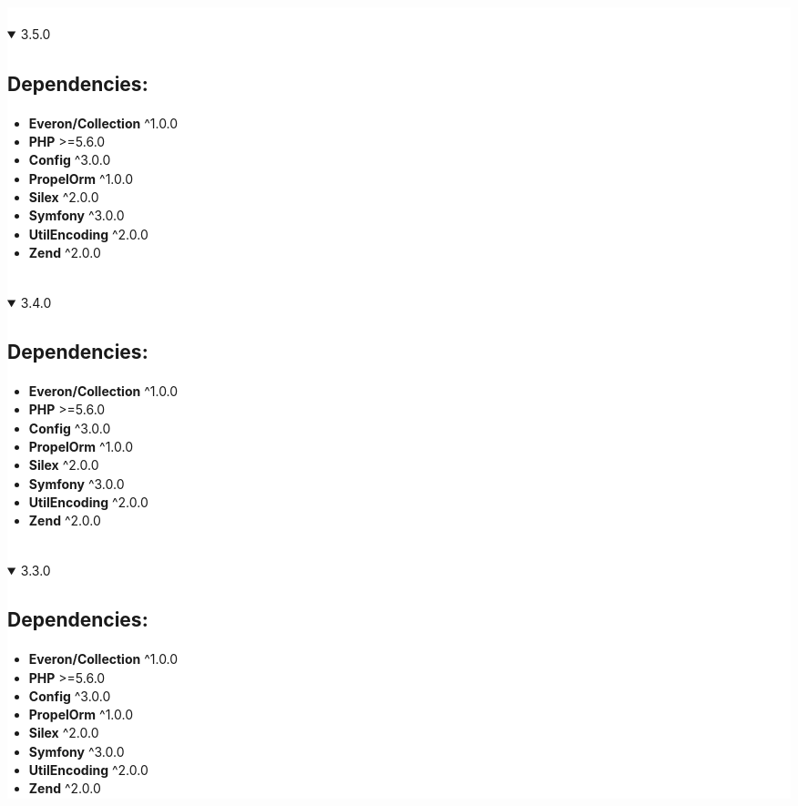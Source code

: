 <br>
</details>

<details open>
<summary>3.5.0</summary>



## Dependencies: 

* **Everon/Collection** ^1.0.0
* **PHP** >=5.6.0
* **Config** ^3.0.0
* **PropelOrm** ^1.0.0
* **Silex** ^2.0.0
* **Symfony** ^3.0.0
* **UtilEncoding** ^2.0.0
* **Zend** ^2.0.0

<br>
</details>

<details open>
<summary>3.4.0</summary>



## Dependencies: 

* **Everon/Collection** ^1.0.0
* **PHP** >=5.6.0
* **Config** ^3.0.0
* **PropelOrm** ^1.0.0
* **Silex** ^2.0.0
* **Symfony** ^3.0.0
* **UtilEncoding** ^2.0.0
* **Zend** ^2.0.0

<br>
</details>

<details open>
<summary>3.3.0</summary>



## Dependencies: 

* **Everon/Collection** ^1.0.0
* **PHP** >=5.6.0
* **Config** ^3.0.0
* **PropelOrm** ^1.0.0
* **Silex** ^2.0.0
* **Symfony** ^3.0.0
* **UtilEncoding** ^2.0.0
* **Zend** ^2.0.0
